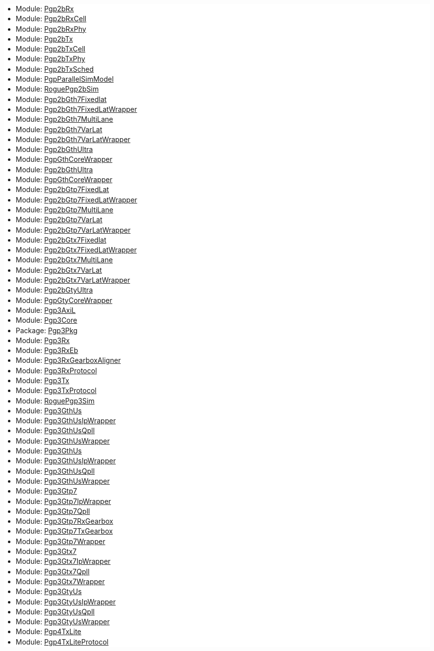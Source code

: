 - Module: [Pgp2bRx ](./doc_internal/Pgp2bRx.md)
- Module: [Pgp2bRxCell ](./doc_internal/Pgp2bRxCell.md)
- Module: [Pgp2bRxPhy ](./doc_internal/Pgp2bRxPhy.md)
- Module: [Pgp2bTx ](./doc_internal/Pgp2bTx.md)
- Module: [Pgp2bTxCell ](./doc_internal/Pgp2bTxCell.md)
- Module: [Pgp2bTxPhy ](./doc_internal/Pgp2bTxPhy.md)
- Module: [Pgp2bTxSched ](./doc_internal/Pgp2bTxSched.md)
- Module: [PgpParallelSimModel ](./doc_internal/PgpParallelSimModel.md)
- Module: [RoguePgp2bSim ](./doc_internal/RoguePgp2bSim.md)
- Module: [Pgp2bGth7Fixedlat ](./doc_internal/Pgp2bGth7FixedLat.md)
- Module: [Pgp2bGth7FixedLatWrapper ](./doc_internal/Pgp2bGth7FixedLatWrapper.md)
- Module: [Pgp2bGth7MultiLane ](./doc_internal/Pgp2bGth7MultiLane.md)
- Module: [Pgp2bGth7VarLat ](./doc_internal/Pgp2bGth7VarLat.md)
- Module: [Pgp2bGth7VarLatWrapper ](./doc_internal/Pgp2bGth7VarLatWrapper.md)
- Module: [Pgp2bGthUltra ](./doc_internal/Pgp2bGthUltra.md)
- Module: [PgpGthCoreWrapper ](./doc_internal/PgpGthCoreWrapper.md)
- Module: [Pgp2bGthUltra ](./doc_internal/Pgp2bGthUltra.md)
- Module: [PgpGthCoreWrapper ](./doc_internal/PgpGthCoreWrapper.md)
- Module: [Pgp2bGtp7FixedLat ](./doc_internal/Pgp2bGtp7FixedLat.md)
- Module: [Pgp2bGtp7FixedLatWrapper ](./doc_internal/Pgp2bGtp7FixedLatWrapper.md)
- Module: [Pgp2bGtp7MultiLane ](./doc_internal/Pgp2bGtp7MultiLane.md)
- Module: [Pgp2bGtp7VarLat ](./doc_internal/Pgp2bGtp7VarLat.md)
- Module: [Pgp2bGtp7VarLatWrapper ](./doc_internal/Pgp2bGtp7VarLatWrapper.md)
- Module: [Pgp2bGtx7Fixedlat ](./doc_internal/Pgp2bGtx7FixedLat.md)
- Module: [Pgp2bGtx7FixedLatWrapper ](./doc_internal/Pgp2bGtx7FixedLatWrapper.md)
- Module: [Pgp2bGtx7MultiLane ](./doc_internal/Pgp2bGtx7MultiLane.md)
- Module: [Pgp2bGtx7VarLat ](./doc_internal/Pgp2bGtx7VarLat.md)
- Module: [Pgp2bGtx7VarLatWrapper ](./doc_internal/Pgp2bGtx7VarLatWrapper.md)
- Module: [Pgp2bGtyUltra ](./doc_internal/Pgp2bGtyUltra.md)
- Module: [PgpGtyCoreWrapper ](./doc_internal/PgpGtyCoreWrapper.md)
- Module: [Pgp3AxiL ](./doc_internal/Pgp3AxiL.md)
- Module: [Pgp3Core ](./doc_internal/Pgp3Core.md)
- Package: [Pgp3Pkg ](./doc_internal/Pgp3Pkg.md)
- Module: [Pgp3Rx ](./doc_internal/Pgp3Rx.md)
- Module: [Pgp3RxEb ](./doc_internal/Pgp3RxEb.md)
- Module: [Pgp3RxGearboxAligner ](./doc_internal/Pgp3RxGearboxAligner.md)
- Module: [Pgp3RxProtocol ](./doc_internal/Pgp3RxProtocol.md)
- Module: [Pgp3Tx ](./doc_internal/Pgp3Tx.md)
- Module: [Pgp3TxProtocol ](./doc_internal/Pgp3TxProtocol.md)
- Module: [RoguePgp3Sim ](./doc_internal/RoguePgp3Sim.md)
- Module: [Pgp3GthUs ](./doc_internal/Pgp3GthUs.md)
- Module: [Pgp3GthUsIpWrapper ](./doc_internal/Pgp3GthUsIpWrapper.md)
- Module: [Pgp3GthUsQpll ](./doc_internal/Pgp3GthUsQpll.md)
- Module: [Pgp3GthUsWrapper ](./doc_internal/Pgp3GthUsWrapper.md)
- Module: [Pgp3GthUs ](./doc_internal/Pgp3GthUs.md)
- Module: [Pgp3GthUsIpWrapper ](./doc_internal/Pgp3GthUsIpWrapper.md)
- Module: [Pgp3GthUsQpll ](./doc_internal/Pgp3GthUsQpll.md)
- Module: [Pgp3GthUsWrapper ](./doc_internal/Pgp3GthUsWrapper.md)
- Module: [Pgp3Gtp7 ](./doc_internal/Pgp3Gtp7.md)
- Module: [Pgp3Gtp7IpWrapper ](./doc_internal/Pgp3Gtp7IpWrapper.md)
- Module: [Pgp3Gtp7Qpll ](./doc_internal/Pgp3Gtp7Qpll.md)
- Module: [Pgp3Gtp7RxGearbox ](./doc_internal/Pgp3Gtp7RxGearbox.md)
- Module: [Pgp3Gtp7TxGearbox ](./doc_internal/Pgp3Gtp7TxGearbox.md)
- Module: [Pgp3Gtp7Wrapper ](./doc_internal/Pgp3Gtp7Wrapper.md)
- Module: [Pgp3Gtx7 ](./doc_internal/Pgp3Gtx7.md)
- Module: [Pgp3Gtx7IpWrapper ](./doc_internal/Pgp3Gtx7IpWrapper.md)
- Module: [Pgp3Gtx7Qpll ](./doc_internal/Pgp3Gtx7Qpll.md)
- Module: [Pgp3Gtx7Wrapper ](./doc_internal/Pgp3Gtx7Wrapper.md)
- Module: [Pgp3GtyUs ](./doc_internal/Pgp3GtyUs.md)
- Module: [Pgp3GtyUsIpWrapper ](./doc_internal/Pgp3GtyUsIpWrapper.md)
- Module: [Pgp3GtyUsQpll ](./doc_internal/Pgp3GtyUsQpll.md)
- Module: [Pgp3GtyUsWrapper ](./doc_internal/Pgp3GtyUsWrapper.md)
- Module: [Pgp4TxLite ](./doc_internal/Pgp4TxLite.md)
- Module: [Pgp4TxLiteProtocol ](./doc_internal/Pgp4TxLiteProtocol.md)